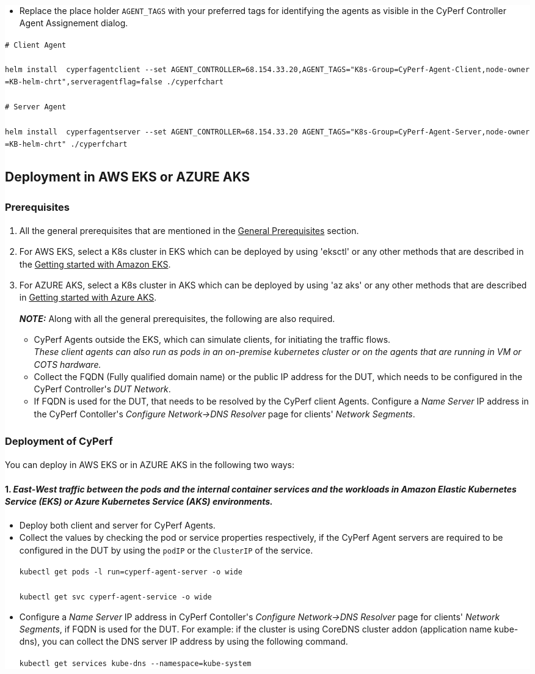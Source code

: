 - Replace the place holder `AGENT_TAGS` with your preferred tags for identifying the agents as visible in the CyPerf Controller Agent Assignement dialog.
```
# Client Agent

helm install  cyperfagentclient --set AGENT_CONTROLLER=68.154.33.20,AGENT_TAGS="K8s-Group=CyPerf-Agent-Client,node-owner=KB-helm-chrt",serveragentflag=false ./cyperfchart

# Server Agent

helm install  cyperfagentserver --set AGENT_CONTROLLER=68.154.33.20 AGENT_TAGS="K8s-Group=CyPerf-Agent-Server,node-owner=KB-helm-chrt" ./cyperfchart
```

## Deployment in **AWS EKS or AZURE AKS**
### Prerequisites
1. All the general prerequisites that are mentioned in the [General Prerequisites](#general-prerequisites) section. 
2. For AWS EKS, select a K8s cluster in EKS which can be deployed by using 'eksctl' or any other methods that are described in the [Getting started with Amazon EKS](https://docs.aws.amazon.com/eks/latest/userguide/getting-started.html).
3. For AZURE AKS, select a K8s cluster in AKS which can be deployed by using 'az aks' or any other methods that are described in [Getting started with Azure AKS](https://docs.microsoft.com/en-us/azure/aks/).

    **_NOTE:_** Along with all the general prerequisites, the following are also required.
    - CyPerf Agents outside the EKS, which can simulate clients, for initiating the traffic flows.  
    _These client agents can also run as pods in an on-premise kubernetes cluster or on the agents that are running in VM or COTS hardware._
    - Collect the FQDN (Fully qualified domain name) or the public IP address for the DUT, which needs to be configured in the CyPerf Controller's _DUT Network_.   
    - If FQDN is used for the DUT, that needs to be resolved by the CyPerf client Agents. Configure a _Name Server_ IP address in the CyPerf Contoller's _Configure Network->DNS Resolver_ page for clients' _Network Segments_.


### Deployment of CyPerf
You can deploy in AWS EKS or in AZURE AKS in the following two ways:
#### 1. _**East-West** traffic between the pods and the internal container services and the workloads in **Amazon Elastic Kubernetes Service (EKS) or Azure Kubernetes Service (AKS)** environments._

- Deploy both client and server for CyPerf Agents.
- Collect the values by checking the pod or service properties respectively, if the CyPerf Agent servers are required to be configured in the DUT by using the `podIP` or the `ClusterIP` of the service.
    ```
    kubectl get pods -l run=cyperf-agent-server -o wide

    kubectl get svc cyperf-agent-service -o wide
    ```
- Configure a _Name Server_ IP address in CyPerf Contoller's _Configure Network->DNS Resolver_ page for clients' _Network Segments_, if FQDN is used for the DUT. For example: if the cluster is using CoreDNS cluster addon (application name kube-dns), you can collect the DNS server IP address by using the following command.
    ```
    kubectl get services kube-dns --namespace=kube-system
    ```        
